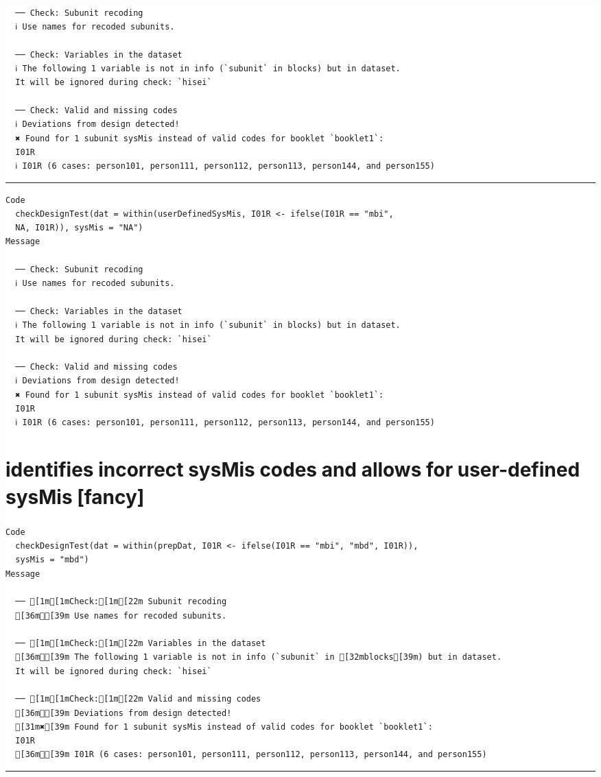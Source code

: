       ── Check: Subunit recoding 
      ℹ Use names for recoded subunits.
      
      ── Check: Variables in the dataset 
      ℹ The following 1 variable is not in info (`subunit` in blocks) but in dataset.
      It will be ignored during check: `hisei`
      
      ── Check: Valid and missing codes 
      ℹ Deviations from design detected!
      ✖ Found for 1 subunit sysMis instead of valid codes for booklet `booklet1`:
      I01R
      ℹ I01R (6 cases: person101, person111, person112, person113, person144, and person155)

---

    Code
      checkDesignTest(dat = within(userDefinedSysMis, I01R <- ifelse(I01R == "mbi",
      NA, I01R)), sysMis = "NA")
    Message
      
      ── Check: Subunit recoding 
      ℹ Use names for recoded subunits.
      
      ── Check: Variables in the dataset 
      ℹ The following 1 variable is not in info (`subunit` in blocks) but in dataset.
      It will be ignored during check: `hisei`
      
      ── Check: Valid and missing codes 
      ℹ Deviations from design detected!
      ✖ Found for 1 subunit sysMis instead of valid codes for booklet `booklet1`:
      I01R
      ℹ I01R (6 cases: person101, person111, person112, person113, person144, and person155)

# identifies incorrect sysMis codes and allows for user-defined sysMis [fancy]

    Code
      checkDesignTest(dat = within(prepDat, I01R <- ifelse(I01R == "mbi", "mbd", I01R)),
      sysMis = "mbd")
    Message
      
      ── [1m[1mCheck:[1m[22m Subunit recoding 
      [36mℹ[39m Use names for recoded subunits.
      
      ── [1m[1mCheck:[1m[22m Variables in the dataset 
      [36mℹ[39m The following 1 variable is not in info (`subunit` in [32mblocks[39m) but in dataset.
      It will be ignored during check: `hisei`
      
      ── [1m[1mCheck:[1m[22m Valid and missing codes 
      [36mℹ[39m Deviations from design detected!
      [31m✖[39m Found for 1 subunit sysMis instead of valid codes for booklet `booklet1`:
      I01R
      [36mℹ[39m I01R (6 cases: person101, person111, person112, person113, person144, and person155)

---

